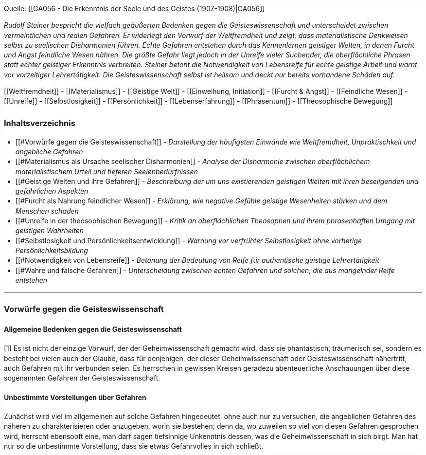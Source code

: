 Quelle: [[GA056 - Die Erkenntnis der Seele und des Geistes (1907-1908)|GA056]]


_Rudolf Steiner bespricht die vielfach geäußerten Bedenken gegen die Geisteswissenschaft und unterscheidet zwischen vermeintlichen und realen Gefahren. Er widerlegt den Vorwurf der Weltfremdheit und zeigt, dass materialistische Denkweisen selbst zu seelischen Disharmonien führen. Echte Gefahren entstehen durch das Kennenlernen geistiger Welten, in denen Furcht und Angst feindliche Wesen nähren. Die größte Gefahr liegt jedoch in der Unreife vieler Suchender, die oberflächliche Phrasen statt echter geistiger Erkenntnis verbreiten. Steiner betont die Notwendigkeit von Lebensreife für echte geistige Arbeit und warnt vor vorzeitiger Lehrertätigkeit. Die Geisteswissenschaft selbst ist heilsam und deckt nur bereits vorhandene Schäden auf._

[[Weltfremdheit]] - [[Materialismus]] - [[Geistige Welt]] - [[Einweihung, Initiation]] - [[Furcht & Angst]] - [[Feindliche Wesen]] - [[Unreife]] - [[Selbstlosigkeit]] - [[Persönlichkeit]] - [[Lebenserfahrung]] - [[Phrasentum]] - [[Theosophische Bewegung]]

### Inhaltsverzeichnis

- [[#Vorwürfe gegen die Geisteswissenschaft]] - _Darstellung der häufigsten Einwände wie Weltfremdheit, Unpraktischkeit und angebliche Gefahren_
- [[#Materialismus als Ursache seelischer Disharmonien]] - _Analyse der Disharmonie zwischen oberflächlichem materialistischem Urteil und tieferen Seelenbedürfnissen_
- [[#Geistige Welten und ihre Gefahren]] - _Beschreibung der um uns existierenden geistigen Welten mit ihren beseligenden und gefährlichen Aspekten_
- [[#Furcht als Nahrung feindlicher Wesen]] - _Erklärung, wie negative Gefühle geistige Wesenheiten stärken und dem Menschen schaden_
- [[#Unreife in der theosophischen Bewegung]] - _Kritik an oberflächlichen Theosophen und ihrem phrasenhaften Umgang mit geistigen Wahrheiten_
- [[#Selbstlosigkeit und Persönlichkeitsentwicklung]] - _Warnung vor verfrühter Selbstlosigkeit ohne vorherige Persönlichkeitsbildung_
- [[#Notwendigkeit von Lebensreife]] - _Betonung der Bedeutung von Reife für authentische geistige Lehrertätigkeit_
- [[#Wahre und falsche Gefahren]] - _Unterscheidung zwischen echten Gefahren und solchen, die aus mangelnder Reife entstehen_

---

### Vorwürfe gegen die Geisteswissenschaft

#### Allgemeine Bedenken gegen die Geisteswissenschaft

[1] Es ist nicht der einzige Vorwurf, der der Geheimwissenschaft gemacht wird, dass sie phantastisch, träumerisch sei, sondern es besteht bei vielen auch der Glaube, dass für denjenigen, der dieser Geheimwissenschaft oder Geisteswissenschaft nähertritt, auch Gefahren mit ihr verbunden seien. Es herrschen in gewissen Kreisen geradezu abenteuerliche Anschauungen über diese sogenannten Gefahren der Geisteswissenschaft.

#### Unbestimmte Vorstellungen über Gefahren

Zunächst wird viel im allgemeinen auf solche Gefahren hingedeutet, ohne auch nur zu versuchen, die angeblichen Gefahren des näheren zu charakterisieren oder anzugeben, worin sie bestehen; denn da, wo zuweilen so viel von diesen Gefahren gesprochen wird, herrscht ebensooft eine, man darf sagen tiefsinnige Unkenntnis dessen, was die Geheimwissenschaft in sich birgt. Man hat nur so die unbestimmte Vorstellung, dass sie etwas Gefahrvolles in sich schließt.
